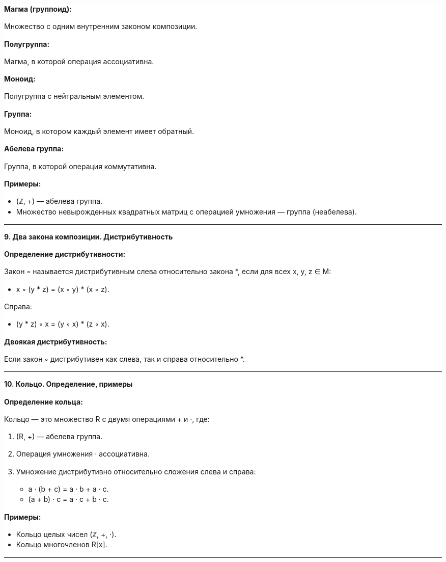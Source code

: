 **Магма (группоид):**

Множество с одним внутренним законом композиции.

**Полугруппа:**

Магма, в которой операция ассоциативна.

**Моноид:**

Полугруппа с нейтральным элементом.

**Группа:**

Моноид, в котором каждый элемент имеет обратный.

**Абелева группа:**

Группа, в которой операция коммутативна.

**Примеры:**

- (ℤ, +) — абелева группа.
- Множество невырожденных квадратных матриц с операцией умножения — группа (неабелева).

---

**9. Два закона композиции. Дистрибутивность**

**Определение дистрибутивности:**

Закон ◦ называется дистрибутивным слева относительно закона *, если для всех x, y, z ∈ M:

- x ◦ (y * z) = (x ◦ y) * (x ◦ z).

Справа:

- (y * z) ◦ x = (y ◦ x) * (z ◦ x).

**Двоякая дистрибутивность:**

Если закон ◦ дистрибутивен как слева, так и справа относительно *.

---

**10. Кольцо. Определение, примеры**

**Определение кольца:**

Кольцо — это множество R с двумя операциями + и ·, где:

1. (R, +) — абелева группа.
2. Операция умножения · ассоциативна.
3. Умножение дистрибутивно относительно сложения слева и справа:

   - a · (b + c) = a · b + a · c.
   - (a + b) · c = a · c + b · c.

**Примеры:**

- Кольцо целых чисел (ℤ, +, ·).
- Кольцо многочленов R[x].

---
